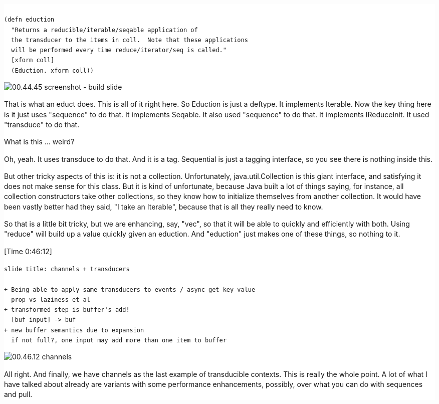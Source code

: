 ```

(defn eduction
  "Returns a reducible/iterable/seqable application of
  the transducer to the items in coll.  Note that these applications
  will be performed every time reduce/iterator/seq is called."
  [xform coll]
  (Eduction. xform coll))
```

![00.44.45 screenshot - build slide](InsideTransducers/00.44.45.jpg)

That is what an educt does.  This is all of it right here.  So
Eduction is just a deftype.  It implements Iterable.  Now the key
thing here is it just uses "sequence" to do that.  It implements
Seqable.  It also used "sequence" to do that.  It implements
IReduceInit.  It used "transduce" to do that.

What is this ... weird?

Oh, yeah.  It uses transduce to do that.  And it is a tag.  Sequential
is just a tagging interface, so you see there is nothing inside this.

But other tricky aspects of this is: it is not a collection.
Unfortunately, java.util.Collection is this giant interface, and
satisfying it does not make sense for this class.  But it is kind of
unfortunate, because Java built a lot of things saying, for instance,
all collection constructors take other collections, so they know how
to initialize themselves from another collection.  It would have been
vastly better had they said, "I take an Iterable", because that is all
they really need to know.

So that is a little bit tricky, but we are enhancing, say, "vec", so
that it will be able to quickly and efficiently with both.  Using
"reduce" will build up a value quickly given an eduction.  And
"eduction" just makes one of these things, so nothing to it.


[Time 0:46:12]

```
slide title: channels + transducers

+ Being able to apply same transducers to events / async get key value
  prop vs laziness et al
+ transformed step is buffer's add!
  [buf input] -> buf
+ new buffer semantics due to expansion
  if not full?, one input may add more than one item to buffer
```

![00.46.12 channels](InsideTransducers/00.46.12.jpg)

All right.  And finally, we have channels as the last example of
transducible contexts.  This is really the whole point.  A lot of what
I have talked about already are variants with some performance
enhancements, possibly, over what you can do with sequences and pull.
